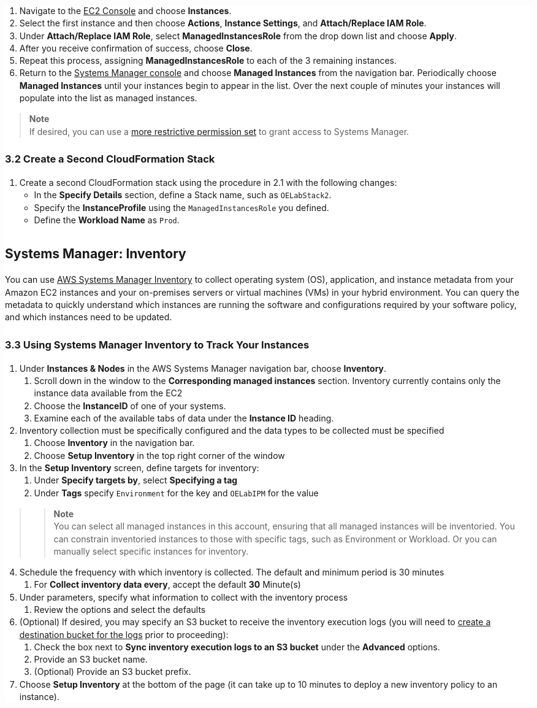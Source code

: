    1. Navigate to the [EC2 Console](https://console.aws.amazon.com/ec2/) and choose **Instances**.
   1. Select the first instance and then choose **Actions**, **Instance Settings**, and **Attach/Replace IAM Role**.
   1. Under **Attach/Replace IAM Role**, select **ManagedInstancesRole** from the drop down list and choose **Apply**.
   1. After you receive confirmation of success, choose **Close**.
   1. Repeat this process, assigning **ManagedInstancesRole** to each of the 3 remaining instances.
1. Return to the [Systems Manager console](https://console.aws.amazon.com/systems-manager/) and choose **Managed Instances** from the navigation bar. Periodically choose **Managed Instances** until your instances begin to appear in the list. Over the next couple of minutes your instances will populate into the list as managed instances.

>**Note**<br>If desired, you can use a [more restrictive permission set](https://docs.aws.amazon.com/systems-manager/latest/userguide/sysman-access-user.html) to grant access to Systems Manager.

### 3.2 Create a Second CloudFormation Stack

1. Create a second CloudFormation stack using the procedure in 2.1 with the following changes:
   * In the **Specify Details** section, define a Stack name, such as `OELabStack2`.
   * Specify the **InstanceProfile** using the `ManagedInstancesRole` you defined.
   * Define the **Workload Name** as `Prod`.

## Systems Manager: Inventory

You can use [AWS Systems Manager Inventory](https://docs.aws.amazon.com/systems-manager/latest/userguide/systems-manager-inventory.html) to collect operating system (OS), application, and instance metadata from your Amazon EC2 instances and your on-premises servers or virtual machines (VMs) in your hybrid environment. You can query the metadata to quickly understand which instances are running the software and configurations required by your software policy, and which instances need to be updated.


### 3.3 Using Systems Manager Inventory to Track Your Instances

1. Under **Instances & Nodes** in the AWS Systems Manager navigation bar, choose **Inventory**.
   1. Scroll down in the window to the **Corresponding managed instances** section. Inventory currently contains only the instance data available from the EC2
   1. Choose the **InstanceID** of one of your systems.
   1. Examine each of the available tabs of data under the **Instance ID** heading.
1. Inventory collection must be specifically configured and the data types to be collected must be specified
   1. Choose **Inventory** in the navigation bar.
   1. Choose **Setup Inventory** in the top right corner of the window
1. In the **Setup Inventory** screen, define targets for inventory:
   1. Under **Specify targets by**, select **Specifying a tag**
   1. Under **Tags** specify `Environment` for the key and `OELabIPM` for the value
>>**Note**<br>You can select all managed instances in this account, ensuring that all managed instances will be inventoried. You can constrain inventoried instances to those with specific tags, such as Environment or Workload. Or you can manually select specific instances for inventory.

4. Schedule the frequency with which inventory is collected. The default and minimum period is 30 minutes
   1. For **Collect inventory data every**, accept the default **30** Minute(s)
1. Under parameters, specify what information to collect with the inventory process
   1. Review the options and select the defaults
1. (Optional) If desired, you may specify an S3 bucket to receive the inventory execution logs (you will need to [create a destination bucket for the logs](https://docs.aws.amazon.com/AmazonS3/latest/gsg/CreatingABucket.html) prior to proceeding):
   1. Check the box next to **Sync inventory execution logs to an S3 bucket** under the **Advanced** options.
   1. Provide an S3 bucket name.
   1. (Optional) Provide an S3 bucket prefix.
1. Choose **Setup Inventory** at the bottom of the page (it can take up to 10 minutes to deploy a new inventory policy to an instance).